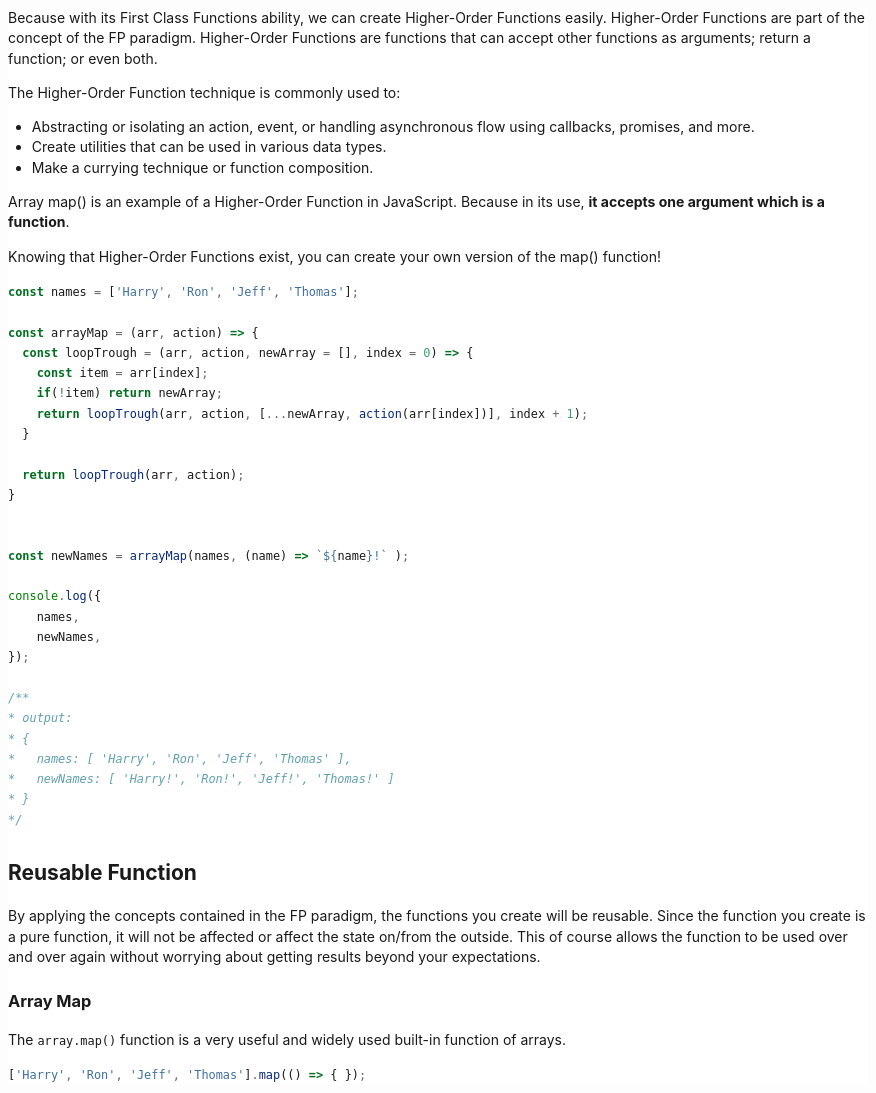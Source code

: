 Because with its First Class Functions ability, we can create Higher-Order Functions easily. Higher-Order Functions are part of the concept of the FP paradigm. Higher-Order Functions are functions that can accept other functions as arguments; return a function; or even both.

The Higher-Order Function technique is commonly used to:
- Abstracting or isolating an action, event, or handling asynchronous flow using callbacks, promises, and more.
- Create utilities that can be used in various data types.
- Make a currying technique or function composition.

Array map() is an example of a Higher-Order Function in JavaScript. Because in its use, **it accepts one argument which is a function**.

Knowing that Higher-Order Functions exist, you can create your own version of the map() function!
```js
const names = ['Harry', 'Ron', 'Jeff', 'Thomas'];

const arrayMap = (arr, action) => {
  const loopTrough = (arr, action, newArray = [], index = 0) => {
    const item = arr[index];
    if(!item) return newArray;
    return loopTrough(arr, action, [...newArray, action(arr[index])], index + 1);
  }

  return loopTrough(arr, action);
}


const newNames = arrayMap(names, (name) => `${name}!` );

console.log({
    names,
    newNames,
});

/**
* output:
* {
*   names: [ 'Harry', 'Ron', 'Jeff', 'Thomas' ],
*   newNames: [ 'Harry!', 'Ron!', 'Jeff!', 'Thomas!' ]
* }
*/
```

## Reusable Function
By applying the concepts contained in the FP paradigm, the functions you create will be reusable. Since the function you create is a pure function, it will not be affected or affect the state on/from the outside. This of course allows the function to be used over and over again without worrying about getting results beyond your expectations.

### Array Map
The `array.map()` function is a very useful and widely used built-in function of arrays.
```js
['Harry', 'Ron', 'Jeff', 'Thomas'].map(() => { });
```
